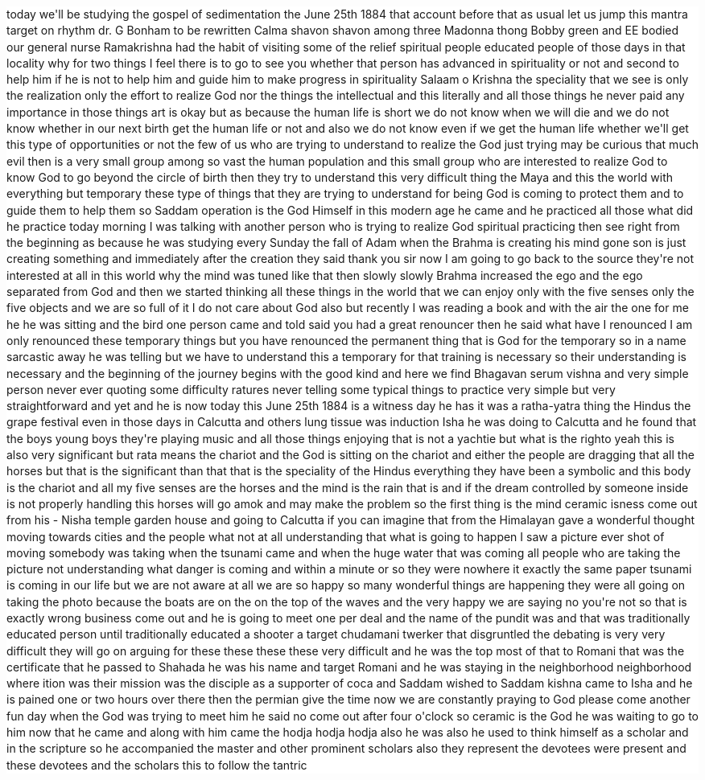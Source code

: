 today we'll be studying the gospel of sedimentation the June 25th 1884 that account before that as usual let us jump this mantra target on rhythm dr. G Bonham to be rewritten Calma shavon shavon among three Madonna thong Bobby green and EE bodied our general nurse Ramakrishna had the habit of visiting some of the relief spiritual people educated people of those days in that locality why for two things I feel there is to go to see you whether that person has advanced in spirituality or not and second to help him if he is not to help him and guide him to make progress in spirituality Salaam o Krishna the speciality that we see is only the realization only the effort to realize God nor the things the intellectual and this literally and all those things he never paid any importance in those things art is okay but as because the human life is short we do not know when we will die and we do not know whether in our next birth get the human life or not and also we do not know even if we get the human life whether we'll get this type of opportunities or not the few of us who are trying to understand to realize the God just trying may be curious that much evil then is a very small group among so vast the human population and this small group who are interested to realize God to know God to go beyond the circle of birth then they try to understand this very difficult thing the Maya and this the world with everything but temporary these type of things that they are trying to understand for being God is coming to protect them and to guide them to help them so Saddam operation is the God Himself in this modern age he came and he practiced all those what did he practice today morning I was talking with another person who is trying to realize God spiritual practicing then see right from the beginning as because he was studying every Sunday the fall of Adam when the Brahma is creating his mind gone son is just creating something and immediately after the creation they said thank you sir now I am going to go back to the source they're not interested at all in this world why the mind was tuned like that then slowly slowly Brahma increased the ego and the ego separated from God and then we started thinking all these things in the world that we can enjoy only with the five senses only the five objects and we are so full of it I do not care about God also but recently I was reading a book and with the air the one for me he he was sitting and the bird one person came and told said you had a great renouncer then he said what have I renounced I am only renounced these temporary things but you have renounced the permanent thing that is God for the temporary so in a name sarcastic away he was telling but we have to understand this a temporary for that training is necessary so their understanding is necessary and the beginning of the journey begins with the good kind and here we find Bhagavan serum vishna and very simple person never ever quoting some difficulty ratures never telling some typical things to practice very simple but very straightforward and yet and he is now today this June 25th 1884 is a witness day he has it was a ratha-yatra thing the Hindus the grape festival even in those days in Calcutta and others lung tissue was induction Isha he was doing to Calcutta and he found that the boys young boys they're playing music and all those things enjoying that is not a yachtie but what is the righto yeah this is also very significant but rata means the chariot and the God is sitting on the chariot and either the people are dragging that all the horses but that is the significant than that that is the speciality of the Hindus everything they have been a symbolic and this body is the chariot and all my five senses are the horses and the mind is the rain that is and if the dream controlled by someone inside is not properly handling this horses will go amok and may make the problem so the first thing is the mind ceramic isness come out from his - Nisha temple garden house and going to Calcutta if you can imagine that from the Himalayan gave a wonderful thought moving towards cities and the people what not at all understanding that what is going to happen I saw a picture ever shot of moving somebody was taking when the tsunami came and when the huge water that was coming all people who are taking the picture not understanding what danger is coming and within a minute or so they were nowhere it exactly the same paper tsunami is coming in our life but we are not aware at all we are so happy so many wonderful things are happening they were all going on taking the photo because the boats are on the on the top of the waves and the very happy we are saying no you're not so that is exactly wrong business come out and he is going to meet one per deal and the name of the pundit was and that was traditionally educated person until traditionally educated a shooter a target chudamani twerker that disgruntled the debating is very very difficult they will go on arguing for these these these these very difficult and he was the top most of that to Romani that was the certificate that he passed to Shahada he was his name and target Romani and he was staying in the neighborhood neighborhood where ition was their mission was the disciple as a supporter of coca and Saddam wished to Saddam kishna came to Isha and he is pained one or two hours over there then the permian give the time now we are constantly praying to God please come another fun day when the God was trying to meet him he said no come out after four o'clock so ceramic is the God he was waiting to go to him now that he came and along with him came the hodja hodja hodja also he was also he used to think himself as a scholar and in the scripture so he accompanied the master and other prominent scholars also they represent the devotees were present and these devotees and the scholars this to follow the tantric